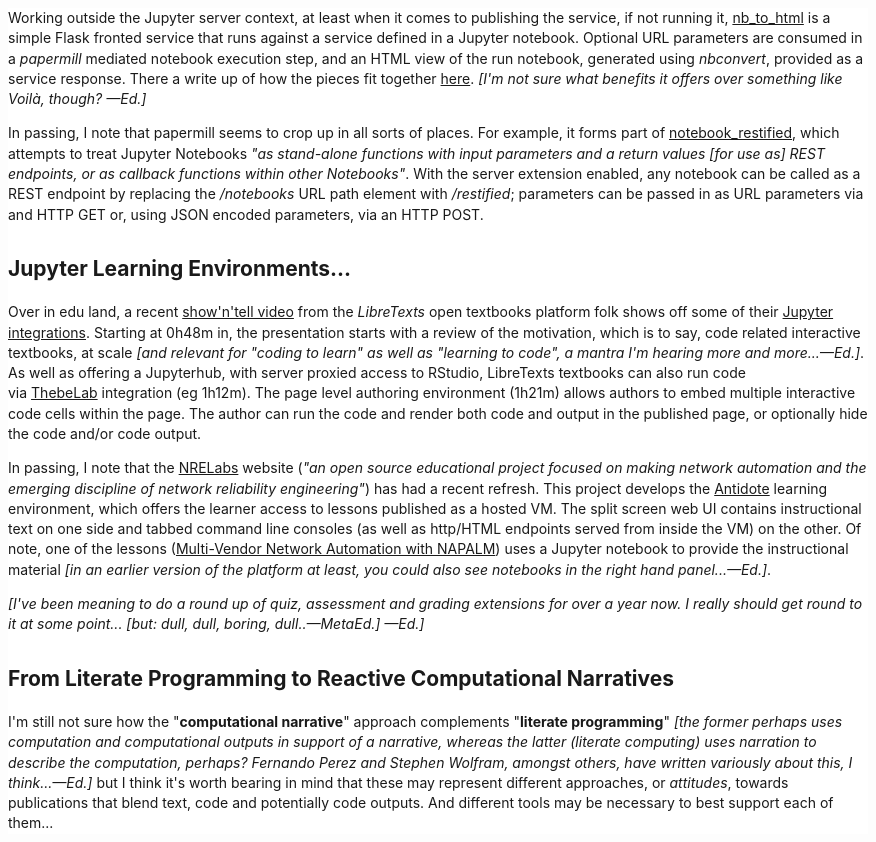 Working outside the Jupyter server context, at least when it comes to publishing the service, if not running it, [nb\_to\_html](https://github.com/skyline-ai/nb_to_html) is a simple Flask fronted service that runs against a service defined in a Jupyter notebook. Optional URL parameters are consumed in a _papermill_ mediated notebook execution step, and an HTML view of the run notebook, generated using _nbconvert_, provided as a service response. There a write up of how the pieces fit together [here](https://medium.com/@_orcaman/a-simple-serverless-reporting-endpoint-based-on-jupyter-notebooks-4cf3e1d15ebe). _\[I'm not sure what benefits it offers over something like Voilà, though? —Ed.\]_  
  
In passing, I note that papermill seems to crop up in all sorts of places. For example, it forms part of [notebook\_restified](https://github.com/kafonek/notebook_restified), which attempts to treat Jupyter Notebooks _"as stand-alone functions with input parameters and a return values \[for use as\] REST endpoints, or as callback functions within other Notebooks"_. With the server extension enabled, any notebook can be called as a REST endpoint by replacing the _/notebooks_ URL path element with _/restified_; parameters can be passed in as URL parameters via and HTTP GET or, using JSON encoded parameters, via an HTTP POST.

Jupyter Learning Environments...
--------------------------------

Over in edu land, a recent [show'n'tell video](https://zoom.us/rec/play/upMvduj-rj03SNyc5QSDUfRwW43oJqis0Xce-KdemU3jV3cAM1ryb-NDZuHDvD5JpfoL1CAZ9mVN9Q9g) from the _LibreTexts_ open textbooks platform folk shows off some of their [Jupyter integrations](https://libretexts.org/advanced.html). Starting at 0h48m in, the presentation starts with a review of the motivation, which is to say, code related interactive textbooks, at scale _\[and relevant for "coding to learn" as well as "learning to code", a mantra I'm hearing more and more...—Ed.\]_. As well as offering a Jupyterhub, with server proxied access to RStudio, LibreTexts textbooks can also run code via [ThebeLab](https://thebelab.readthedocs.io/) integration (eg 1h12m). The page level authoring environment (1h21m) allows authors to embed multiple interactive code cells within the page. The author can run the code and render both code and output in the published page, or optionally hide the code and/or code output.  
  
In passing, I note that the [NRELabs](https://nrelabs.io/) website (_"an open source educational project focused on making network automation and the emerging discipline of network reliability engineering"_) has had a recent refresh. This project develops the [Antidote](https://docs.nrelabs.io/antidote/antidote-architecture) learning environment, which offers the learner access to lessons published as a hosted VM. The split screen web UI contains instructional text on one side and tabbed command line consoles (as well as http/HTML endpoints served from inside the VM) on the other. Of note, one of the lessons ([Multi-Vendor Network Automation with NAPALM](https://go.nrelabs.io/labs/?lessonId=13&lessonStage=1)) uses a Jupyter notebook to provide the instructional material _\[in an earlier version of the platform at least, you could also see notebooks in the right hand panel...—Ed.\]_.  
  
_\[I've been meaning to do a round up of quiz, assessment and grading extensions for over a year now. I really should get round to it at some point... \[but: dull, dull, boring, dull..—MetaEd.\] —Ed.\]_

From Literate Programming to Reactive Computational Narratives 
---------------------------------------------------------------

I'm still not sure how the "**computational narrative**" approach complements "**literate programming**" _\[the former perhaps uses computation and computational outputs in support of a narrative, whereas the latter (literate computing) uses narration to describe the computation, perhaps? Fernando Perez and Stephen Wolfram, amongst others, have written variously about this, I think...—Ed.\]_ but I think it's worth bearing in mind that these may represent different approaches, or _attitudes_, towards publications that blend text, code and potentially code outputs. And different tools may be necessary to best support each of them...  
  